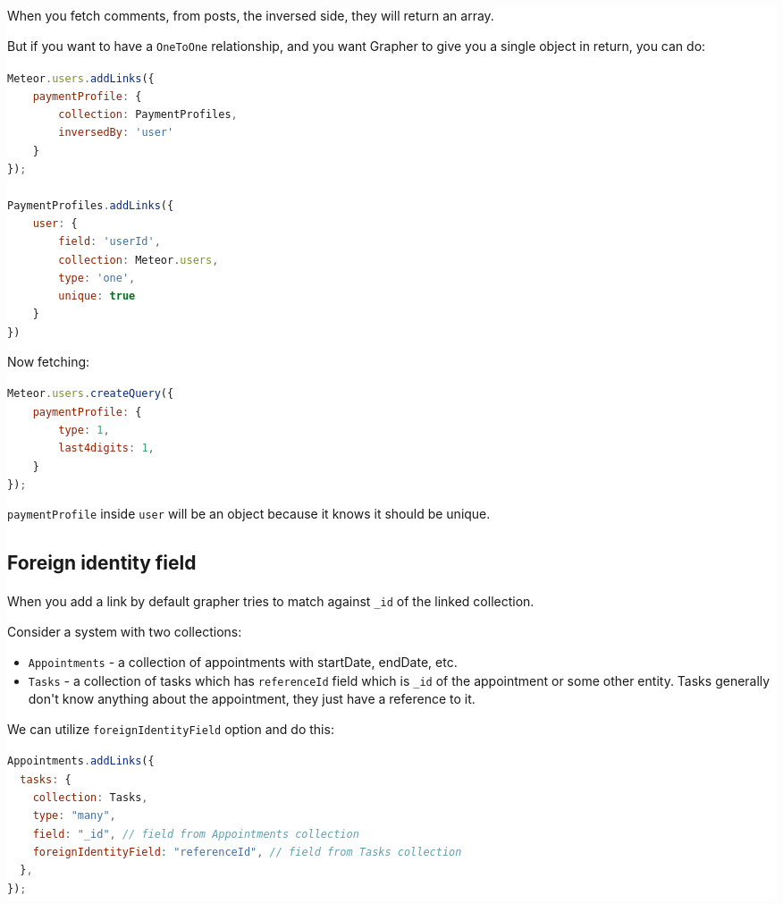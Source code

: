 When you fetch comments, from posts, the inversed side, they will return an array.

But if you want to have a `OneToOne` relationship, and you want Grapher to give you a single object in return,
you can do:

```js
Meteor.users.addLinks({
    paymentProfile: {
        collection: PaymentProfiles,
        inversedBy: 'user'
    }
});

PaymentProfiles.addLinks({
    user: {
        field: 'userId',
        collection: Meteor.users,
        type: 'one',
        unique: true
    }
})
```

Now fetching:
```js
Meteor.users.createQuery({
    paymentProfile: {
        type: 1,
        last4digits: 1,
    } 
});
```

`paymentProfile` inside `user` will be an object because it knows it should be unique.

## Foreign identity field

When you add a link by default grapher tries to match against `_id` of the linked collection.

Consider a system with two collections:

- `Appointments` - a collection of appointments with startDate, endDate, etc.
- `Tasks` - a collection of tasks which has `referenceId` field which is `_id` of the appointment or some other entity. Tasks generally don't know anything about the appointment, they just have a reference to it.

We can utilize `foreignIdentityField` option and do this:

```js
Appointments.addLinks({
  tasks: {
    collection: Tasks,
    type: "many",
    field: "_id", // field from Appointments collection
    foreignIdentityField: "referenceId", // field from Tasks collection
  },
});
```
